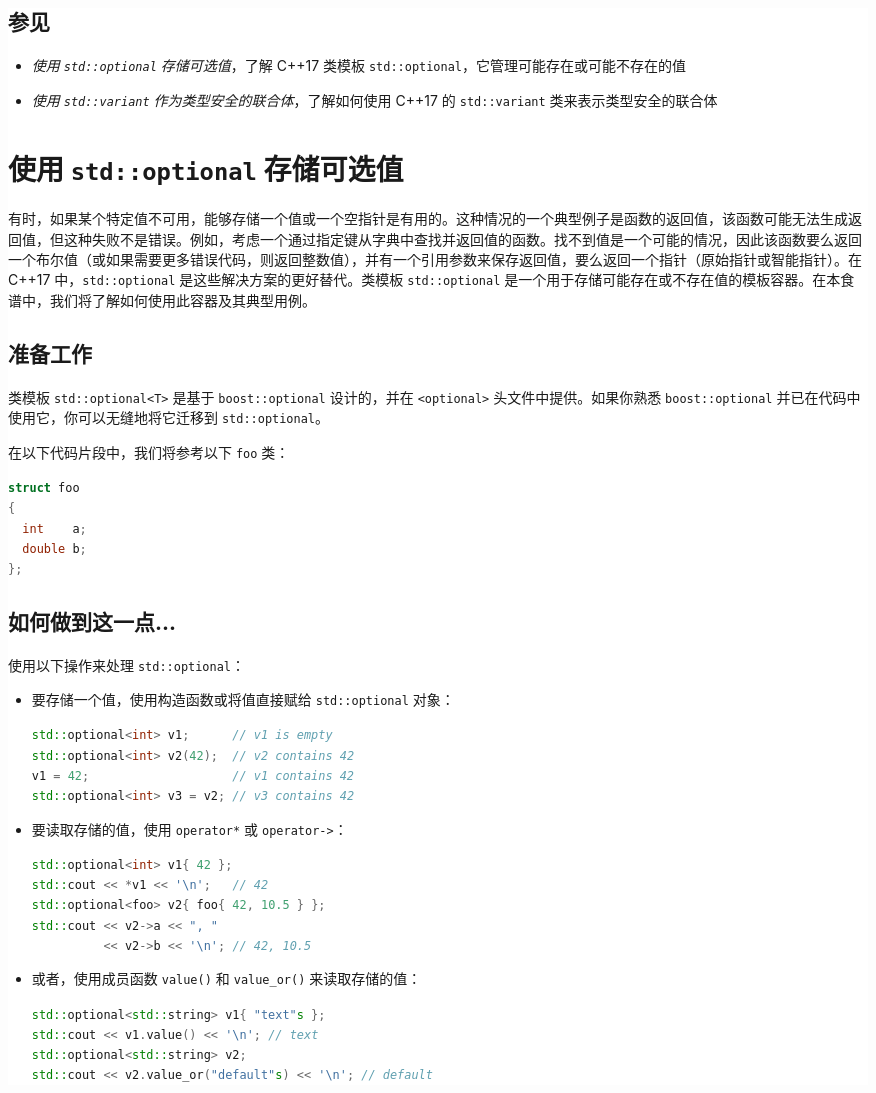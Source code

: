 ## 参见

+   *使用 `std::optional` 存储可选值*，了解 C++17 类模板 `std::optional`，它管理可能存在或可能不存在的值

+   *使用 `std::variant` 作为类型安全的联合体*，了解如何使用 C++17 的 `std::variant` 类来表示类型安全的联合体

# 使用 `std::optional` 存储可选值

有时，如果某个特定值不可用，能够存储一个值或一个空指针是有用的。这种情况的一个典型例子是函数的返回值，该函数可能无法生成返回值，但这种失败不是错误。例如，考虑一个通过指定键从字典中查找并返回值的函数。找不到值是一个可能的情况，因此该函数要么返回一个布尔值（或如果需要更多错误代码，则返回整数值），并有一个引用参数来保存返回值，要么返回一个指针（原始指针或智能指针）。在 C++17 中，`std::optional` 是这些解决方案的更好替代。类模板 `std::optional` 是一个用于存储可能存在或不存在值的模板容器。在本食谱中，我们将了解如何使用此容器及其典型用例。

## 准备工作

类模板 `std::optional<T>` 是基于 `boost::optional` 设计的，并在 `<optional>` 头文件中提供。如果你熟悉 `boost::optional` 并已在代码中使用它，你可以无缝地将它迁移到 `std::optional`。

在以下代码片段中，我们将参考以下 `foo` 类：

```cpp
struct foo
{
  int    a;
  double b;
}; 
```

## 如何做到这一点...

使用以下操作来处理 `std::optional`：

+   要存储一个值，使用构造函数或将值直接赋给 `std::optional` 对象：

    ```cpp
    std::optional<int> v1;      // v1 is empty
    std::optional<int> v2(42);  // v2 contains 42
    v1 = 42;                    // v1 contains 42
    std::optional<int> v3 = v2; // v3 contains 42 
    ```

+   要读取存储的值，使用 `operator*` 或 `operator->`：

    ```cpp
    std::optional<int> v1{ 42 };
    std::cout << *v1 << '\n';   // 42
    std::optional<foo> v2{ foo{ 42, 10.5 } };
    std::cout << v2->a << ", "
              << v2->b << '\n'; // 42, 10.5 
    ```

+   或者，使用成员函数 `value()` 和 `value_or()` 来读取存储的值：

    ```cpp
    std::optional<std::string> v1{ "text"s };
    std::cout << v1.value() << '\n'; // text
    std::optional<std::string> v2;
    std::cout << v2.value_or("default"s) << '\n'; // default 
    ```
